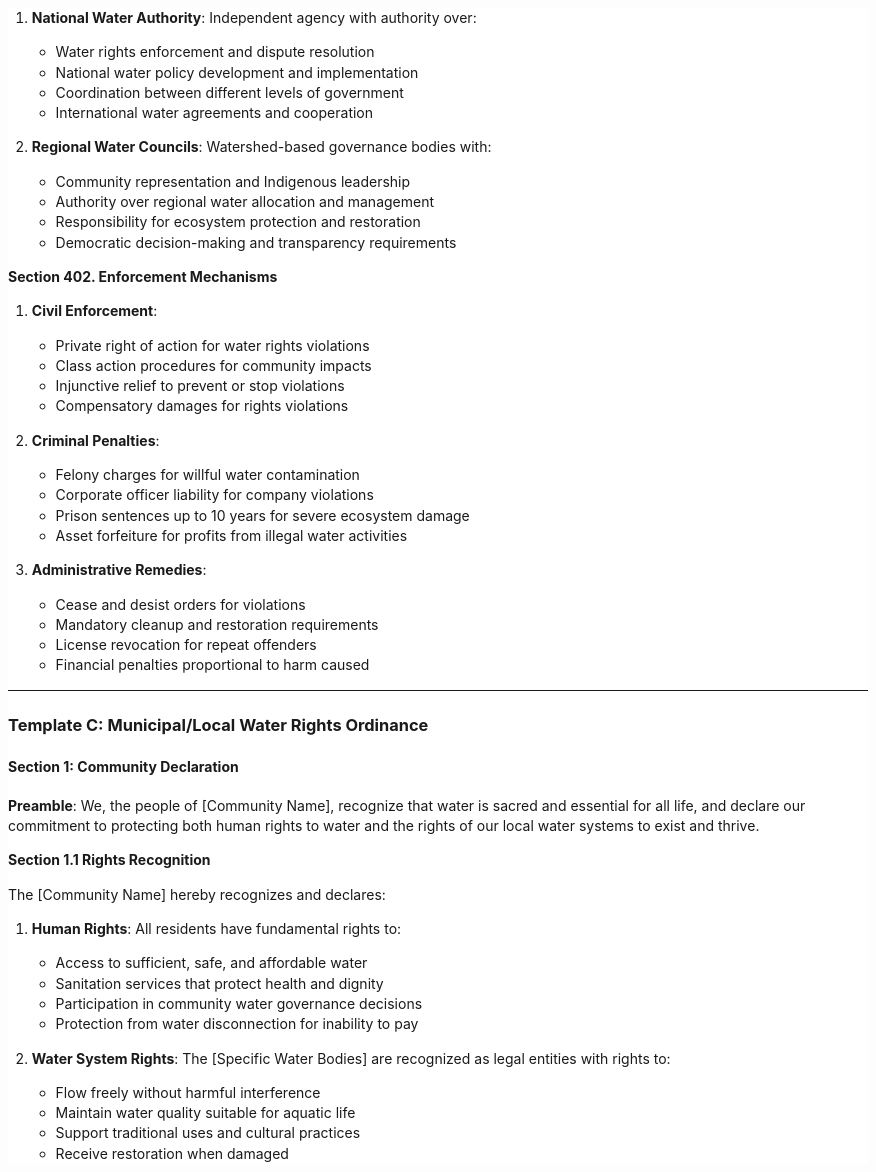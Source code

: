 1. **National Water Authority**: Independent agency with authority over:
   - Water rights enforcement and dispute resolution
   - National water policy development and implementation
   - Coordination between different levels of government
   - International water agreements and cooperation

2. **Regional Water Councils**: Watershed-based governance bodies with:
   - Community representation and Indigenous leadership
   - Authority over regional water allocation and management
   - Responsibility for ecosystem protection and restoration
   - Democratic decision-making and transparency requirements

**Section 402. Enforcement Mechanisms**

1. **Civil Enforcement**:
   - Private right of action for water rights violations
   - Class action procedures for community impacts
   - Injunctive relief to prevent or stop violations
   - Compensatory damages for rights violations

2. **Criminal Penalties**:
   - Felony charges for willful water contamination
   - Corporate officer liability for company violations
   - Prison sentences up to 10 years for severe ecosystem damage
   - Asset forfeiture for profits from illegal water activities

3. **Administrative Remedies**:
   - Cease and desist orders for violations
   - Mandatory cleanup and restoration requirements
   - License revocation for repeat offenders
   - Financial penalties proportional to harm caused

---

### **Template C: Municipal/Local Water Rights Ordinance**

#### **Section 1: Community Declaration**

**Preamble**: We, the people of [Community Name], recognize that water is sacred and essential for all life, and declare our commitment to protecting both human rights to water and the rights of our local water systems to exist and thrive.

**Section 1.1 Rights Recognition**

The [Community Name] hereby recognizes and declares:

1. **Human Rights**: All residents have fundamental rights to:
   - Access to sufficient, safe, and affordable water
   - Sanitation services that protect health and dignity
   - Participation in community water governance decisions
   - Protection from water disconnection for inability to pay

2. **Water System Rights**: The [Specific Water Bodies] are recognized as legal entities with rights to:
   - Flow freely without harmful interference
   - Maintain water quality suitable for aquatic life
   - Support traditional uses and cultural practices
   - Receive restoration when damaged
